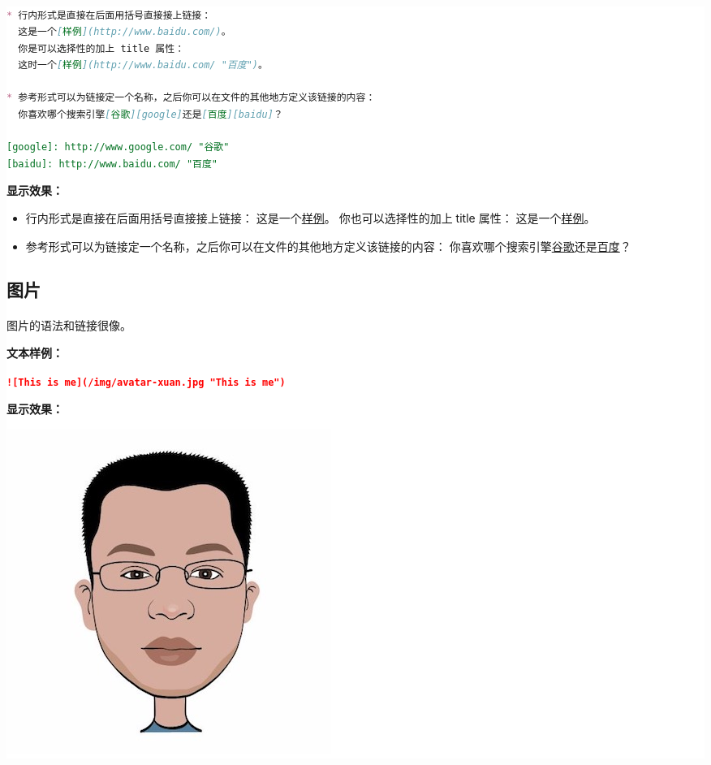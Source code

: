 ```markdown
* 行内形式是直接在后面用括号直接接上链接：
  这是一个[样例](http://www.baidu.com/)。
  你是可以选择性的加上 title 属性：
  这时一个[样例](http://www.baidu.com/ "百度")。

* 参考形式可以为链接定一个名称，之后你可以在文件的其他地方定义该链接的内容：
  你喜欢哪个搜索引擎[谷歌][google]还是[百度][baidu]？

[google]: http://www.google.com/ "谷歌"
[baidu]: http://www.baidu.com/ "百度"
```

**显示效果：**

* 行内形式是直接在后面用括号直接接上链接：
  这是一个[样例](http://www.baidu.com/)。
  你也可以选择性的加上 title 属性：
  这是一个[样例](http://www.baidu.com/ "百度")。

* 参考形式可以为链接定一个名称，之后你可以在文件的其他地方定义该链接的内容：
  你喜欢哪个搜索引擎[谷歌][google]还是[百度][baidu]？

[google]: http://www.google.com/ "谷歌"
[baidu]: http://www.baidu.com/ "百度"

## 图片

图片的语法和链接很像。

**文本样例：**

```markdown
![This is me](/img/avatar-xuan.jpg "This is me")
```

**显示效果：**

![This is me](/img/avatar-xuan.jpg "This is me")

